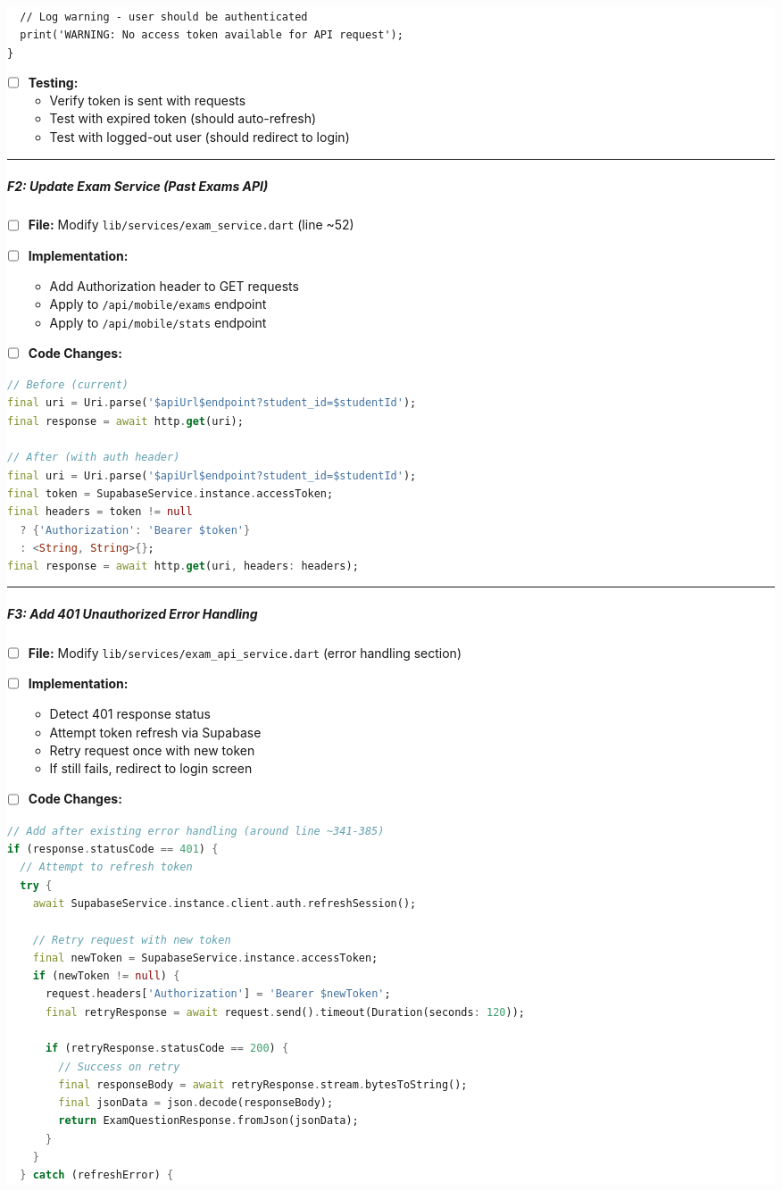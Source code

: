 ```
  // Log warning - user should be authenticated
  print('WARNING: No access token available for API request');
}
```

- [ ] **Testing:**
  - Verify token is sent with requests
  - Test with expired token (should auto-refresh)
  - Test with logged-out user (should redirect to login)

---

##### F2: Update Exam Service (Past Exams API)
- [ ] **File:** Modify `lib/services/exam_service.dart` (line ~52)
- [ ] **Implementation:**
  - Add Authorization header to GET requests
  - Apply to `/api/mobile/exams` endpoint
  - Apply to `/api/mobile/stats` endpoint

- [ ] **Code Changes:**
```dart
// Before (current)
final uri = Uri.parse('$apiUrl$endpoint?student_id=$studentId');
final response = await http.get(uri);

// After (with auth header)
final uri = Uri.parse('$apiUrl$endpoint?student_id=$studentId');
final token = SupabaseService.instance.accessToken;
final headers = token != null
  ? {'Authorization': 'Bearer $token'}
  : <String, String>{};
final response = await http.get(uri, headers: headers);
```

---

##### F3: Add 401 Unauthorized Error Handling
- [ ] **File:** Modify `lib/services/exam_api_service.dart` (error handling section)
- [ ] **Implementation:**
  - Detect 401 response status
  - Attempt token refresh via Supabase
  - Retry request once with new token
  - If still fails, redirect to login screen

- [ ] **Code Changes:**
```dart
// Add after existing error handling (around line ~341-385)
if (response.statusCode == 401) {
  // Attempt to refresh token
  try {
    await SupabaseService.instance.client.auth.refreshSession();

    // Retry request with new token
    final newToken = SupabaseService.instance.accessToken;
    if (newToken != null) {
      request.headers['Authorization'] = 'Bearer $newToken';
      final retryResponse = await request.send().timeout(Duration(seconds: 120));

      if (retryResponse.statusCode == 200) {
        // Success on retry
        final responseBody = await retryResponse.stream.bytesToString();
        final jsonData = json.decode(responseBody);
        return ExamQuestionResponse.fromJson(jsonData);
      }
    }
  } catch (refreshError) {
```